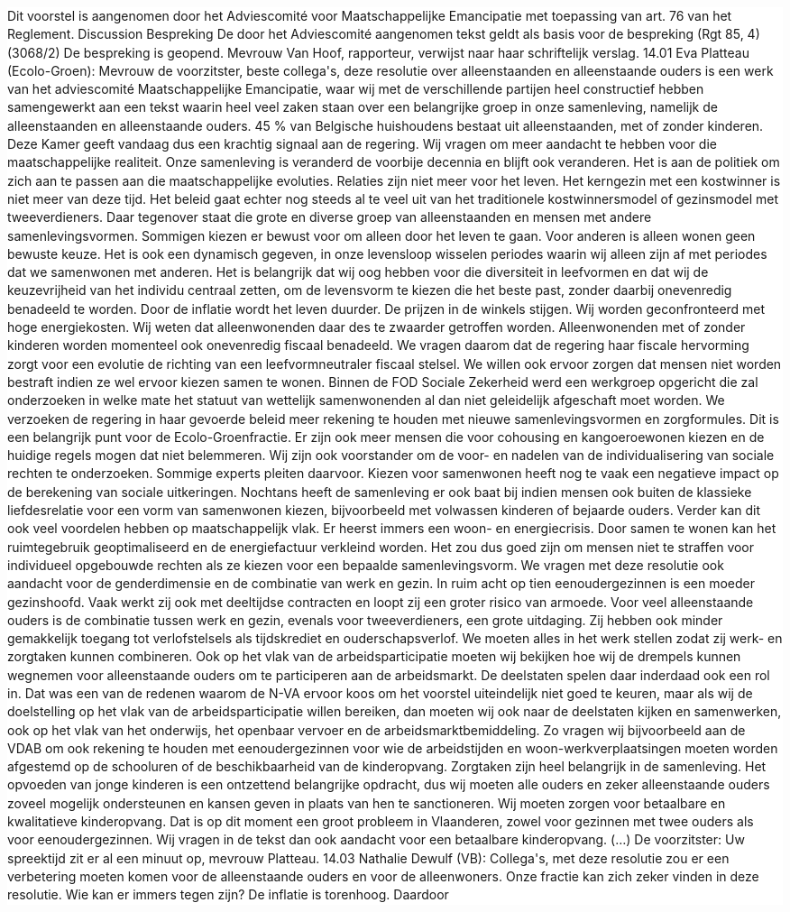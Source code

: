 Dit voorstel is aangenomen door het Adviescomité voor Maatschappelijke Emancipatie met toepassing van art. 76 van het Reglement. Discussion Bespreking De door het Adviescomité aangenomen tekst geldt als basis voor de bespreking (Rgt 85, 4) (3068/2) De bespreking is geopend. Mevrouw Van Hoof, rapporteur, verwijst naar haar schriftelijk verslag. 14.01 Eva Platteau (Ecolo-Groen): Mevrouw de voorzitster, beste collega's, deze resolutie over alleenstaanden en alleenstaande ouders is een werk van het adviescomité Maatschappelijke Emancipatie, waar wij met de verschillende partijen heel constructief hebben samengewerkt aan een tekst waarin heel veel zaken staan over een belangrijke groep in onze samenleving, namelijk de alleenstaanden en alleenstaande ouders. 45 % van Belgische huishoudens bestaat uit alleenstaanden, met of zonder kinderen. Deze Kamer geeft vandaag dus een krachtig signaal aan de regering. Wij vragen om meer aandacht te hebben voor die maatschappelijke realiteit. Onze samenleving is veranderd de voorbije decennia en blijft ook veranderen. Het is aan de politiek om zich aan te passen aan die maatschappelijke evoluties. Relaties zijn niet meer voor het leven. Het kerngezin met een kostwinner is niet meer van deze tijd. Het beleid gaat echter nog steeds al te veel uit van het traditionele kostwinnersmodel of gezinsmodel met tweeverdieners. Daar tegenover staat die grote en diverse groep van alleenstaanden en mensen met andere samenlevingsvormen. Sommigen kiezen er bewust voor om alleen door het leven te gaan. Voor anderen is alleen wonen geen bewuste keuze. Het is ook een dynamisch gegeven, in onze levensloop wisselen periodes waarin wij alleen zijn af met periodes dat we samenwonen met anderen. Het is belangrijk dat wij oog hebben voor die diversiteit in leefvormen en dat wij de keuzevrijheid van het individu centraal zetten, om de levensvorm te kiezen die het beste past, zonder daarbij onevenredig benadeeld te worden. Door de inflatie wordt het leven duurder. De prijzen in de winkels stijgen. Wij worden geconfronteerd met hoge energiekosten. Wij weten dat alleenwonenden daar des te zwaarder getroffen worden. Alleenwonenden met of zonder kinderen worden momenteel ook onevenredig fiscaal benadeeld. We vragen daarom dat de regering haar fiscale hervorming zorgt voor een evolutie de richting van een leefvormneutraler fiscaal stelsel. We willen ook ervoor zorgen dat mensen niet worden bestraft indien ze wel ervoor kiezen samen te wonen. Binnen de FOD Sociale Zekerheid werd een werkgroep opgericht die zal onderzoeken in welke mate het statuut van wettelijk samenwonenden al dan niet geleidelijk afgeschaft moet worden. We verzoeken de regering in haar gevoerde beleid meer rekening te houden met nieuwe samenlevingsvormen en zorgformules. Dit is een belangrijk punt voor de Ecolo-Groenfractie. Er zijn ook meer mensen die voor cohousing en kangoeroewonen kiezen en de huidige regels mogen dat niet belemmeren. Wij zijn ook voorstander om de voor- en nadelen van de individualisering van sociale rechten te onderzoeken. Sommige experts pleiten daarvoor. Kiezen voor samenwonen heeft nog te vaak een negatieve impact op de berekening van sociale uitkeringen. Nochtans heeft de samenleving er ook baat bij indien mensen ook buiten de klassieke liefdesrelatie voor een vorm van samenwonen kiezen, bijvoorbeeld met volwassen kinderen of bejaarde ouders. Verder kan dit ook veel voordelen hebben op maatschappelijk vlak. Er heerst immers een woon- en energiecrisis. Door samen te wonen kan het ruimtegebruik geoptimaliseerd en de energiefactuur verkleind worden. Het zou dus goed zijn om mensen niet te straffen voor individueel opgebouwde rechten als ze kiezen voor een bepaalde samenlevingsvorm. We vragen met deze resolutie ook aandacht voor de genderdimensie en de combinatie van werk en gezin. In ruim acht op tien eenoudergezinnen is een moeder gezinshoofd. Vaak werkt zij ook met deeltijdse contracten en loopt zij een groter risico van armoede. Voor veel alleenstaande ouders is de combinatie tussen werk en gezin, evenals voor tweeverdieners, een grote uitdaging. Zij hebben ook minder gemakkelijk toegang tot verlofstelsels als tijdskrediet en ouderschapsverlof. We moeten alles in het werk stellen zodat zij werk- en zorgtaken kunnen combineren. Ook op het vlak van de arbeidsparticipatie moeten wij bekijken hoe wij de drempels kunnen wegnemen voor alleenstaande ouders om te participeren aan de arbeidsmarkt. De deelstaten spelen daar inderdaad ook een rol in. Dat was een van de redenen waarom de N-VA ervoor koos om het voorstel uiteindelijk niet goed te keuren, maar als wij de doelstelling op het vlak van de arbeidsparticipatie willen bereiken, dan moeten wij ook naar de deelstaten kijken en samenwerken, ook op het vlak van het onderwijs, het openbaar vervoer en de arbeidsmarktbemiddeling. Zo vragen wij bijvoorbeeld aan de VDAB om ook rekening te houden met eenoudergezinnen voor wie de arbeidstijden en woon-werkverplaatsingen moeten worden afgestemd op de schooluren of de beschikbaarheid van de kinderopvang. Zorgtaken zijn heel belangrijk in de samenleving. Het opvoeden van jonge kinderen is een ontzettend belangrijke opdracht, dus wij moeten alle ouders en zeker alleenstaande ouders zoveel mogelijk ondersteunen en kansen geven in plaats van hen te sanctioneren. Wij moeten zorgen voor betaalbare en kwalitatieve kinderopvang. Dat is op dit moment een groot probleem in Vlaanderen, zowel voor gezinnen met twee ouders als voor eenoudergezinnen. Wij vragen in de tekst dan ook aandacht voor een betaalbare kinderopvang. (…) De voorzitster: Uw spreektijd zit er al een minuut op, mevrouw Platteau. 14.03 Nathalie Dewulf (VB): Collega's, met deze resolutie zou er een verbetering moeten komen voor de alleenstaande ouders en voor de alleenwoners. Onze fractie kan zich zeker vinden in deze resolutie. Wie kan er immers tegen zijn? De inflatie is torenhoog. Daardoor